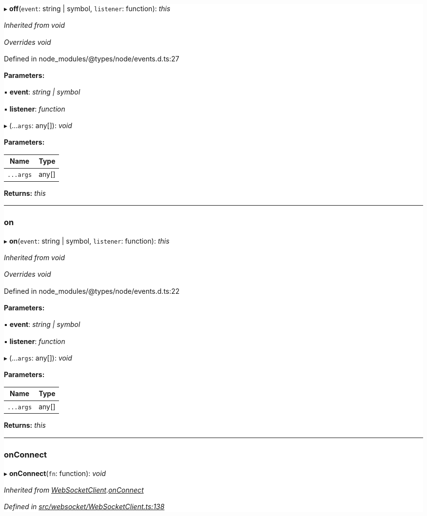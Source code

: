 ▸ **off**(`event`: string | symbol, `listener`: function): *this*

*Inherited from void*

*Overrides void*

Defined in node_modules/@types/node/events.d.ts:27

**Parameters:**

▪ **event**: *string | symbol*

▪ **listener**: *function*

▸ (...`args`: any[]): *void*

**Parameters:**

Name | Type |
------ | ------ |
`...args` | any[] |

**Returns:** *this*

___

###  on

▸ **on**(`event`: string | symbol, `listener`: function): *this*

*Inherited from void*

*Overrides void*

Defined in node_modules/@types/node/events.d.ts:22

**Parameters:**

▪ **event**: *string | symbol*

▪ **listener**: *function*

▸ (...`args`: any[]): *void*

**Parameters:**

Name | Type |
------ | ------ |
`...args` | any[] |

**Returns:** *this*

___

###  onConnect

▸ **onConnect**(`fn`: function): *void*

*Inherited from [WebSocketClient](websocketclient.md).[onConnect](websocketclient.md#onconnect)*

*Defined in [src/websocket/WebSocketClient.ts:138](https://github.com/cryptowatch/cw-sdk-node/blob/master/src/websocket/WebSocketClient.ts#L138)*
